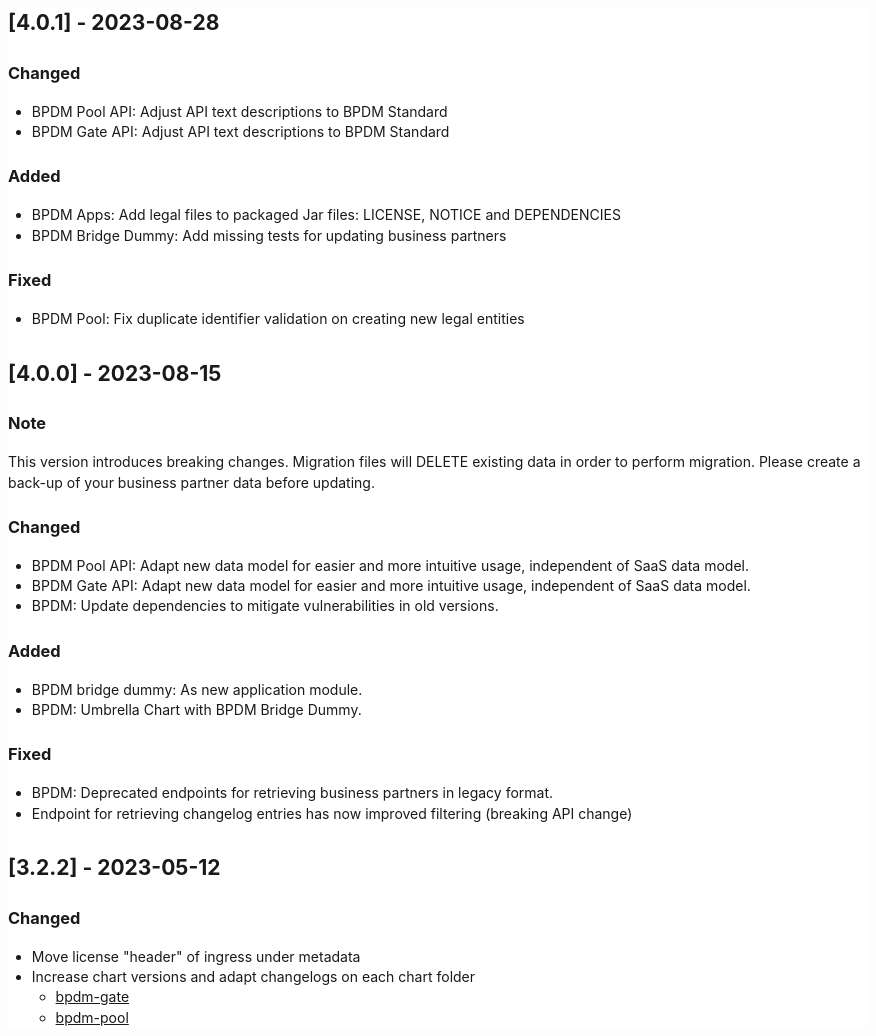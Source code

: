 
## [4.0.1] - 2023-08-28

### Changed

- BPDM Pool API: Adjust API text descriptions to BPDM Standard
- BPDM Gate API: Adjust API text descriptions to BPDM Standard

### Added

- BPDM Apps: Add legal files to packaged Jar files: LICENSE, NOTICE and DEPENDENCIES
- BPDM Bridge Dummy: Add missing tests for updating business partners

### Fixed

- BPDM Pool: Fix duplicate identifier validation on creating new legal entities

## [4.0.0] - 2023-08-15

### Note

This version introduces breaking changes. Migration files will DELETE existing data in order to perform migration.
Please create a back-up of your business partner data before updating.

### Changed

- BPDM Pool API: Adapt new data model for easier and more intuitive usage, independent of SaaS data model.
- BPDM Gate API: Adapt new data model for easier and more intuitive usage, independent of SaaS data model.
- BPDM: Update dependencies to mitigate vulnerabilities in old versions.

### Added

- BPDM bridge dummy: As new application module.
- BPDM: Umbrella Chart with BPDM Bridge Dummy.

### Fixed
  - BPDM: Deprecated endpoints for retrieving business partners in legacy format.
  - Endpoint for retrieving changelog entries has now improved filtering (breaking API change)

## [3.2.2] - 2023-05-12

### Changed

- Move license "header" of ingress under metadata
- Increase chart versions and adapt changelogs on each chart folder
  * [bpdm-gate](https://github.com/eclipse-tractusx/bpdm/commit/3139a201e78345f2233a24da6ed9cb444ac12f4b#diff-9d1af39984002e7b571d7b1ab9cd19064d00128c3506bf773c718277099e150a)
  * [bpdm-pool](https://github.com/eclipse-tractusx/bpdm/commit/3139a201e78345f2233a24da6ed9cb444ac12f4b#diff-cf14cb4bb6951fd450b91b159c9bb90afc282ea13493c0e5bd317ab011537909)
